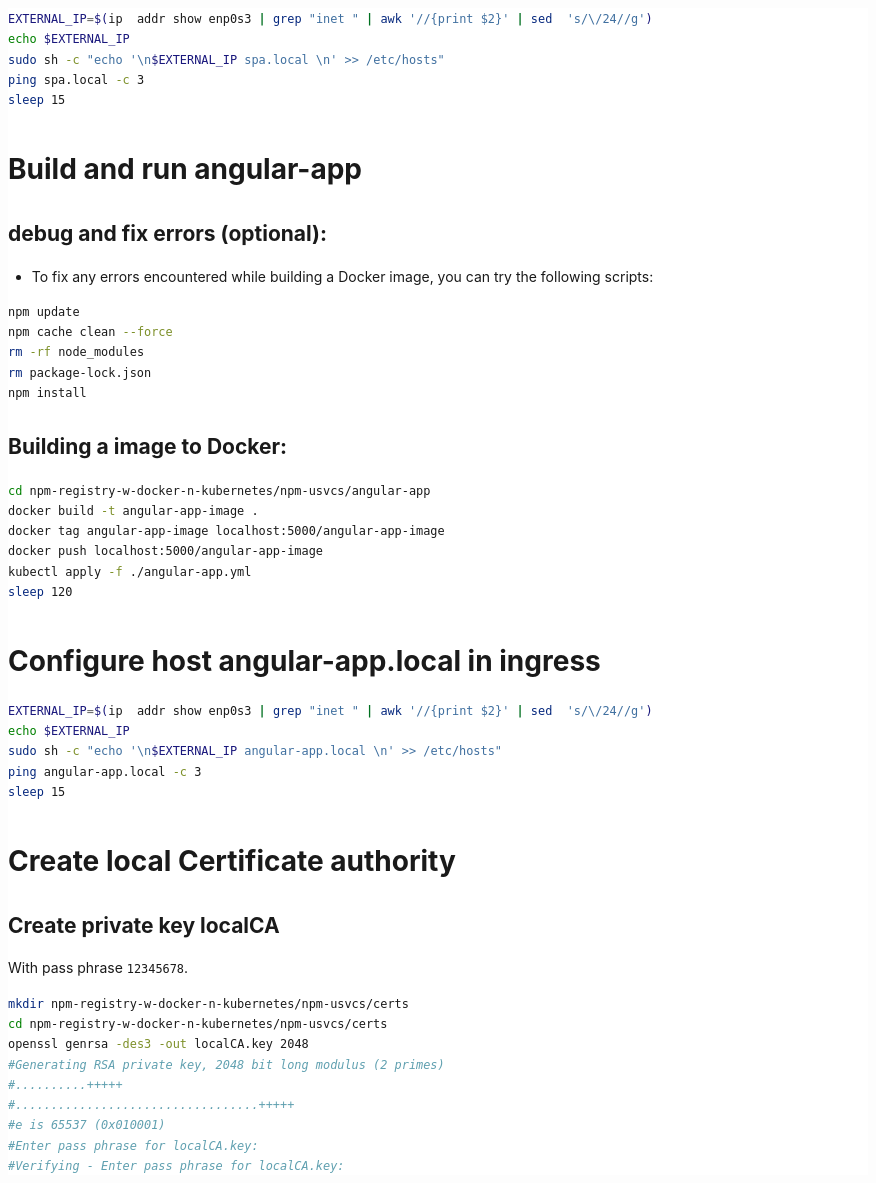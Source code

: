 ```sh
EXTERNAL_IP=$(ip  addr show enp0s3 | grep "inet " | awk '//{print $2}' | sed  's/\/24//g')
echo $EXTERNAL_IP
sudo sh -c "echo '\n$EXTERNAL_IP spa.local \n' >> /etc/hosts"
ping spa.local -c 3
sleep 15
```

# Build and run angular-app

## debug and fix errors (optional):

- To fix any errors encountered while building a Docker image, you can try the following scripts:

```sh
npm update
npm cache clean --force
rm -rf node_modules
rm package-lock.json
npm install
```
## Building a image to Docker:

```sh
cd npm-registry-w-docker-n-kubernetes/npm-usvcs/angular-app
docker build -t angular-app-image .
docker tag angular-app-image localhost:5000/angular-app-image
docker push localhost:5000/angular-app-image
kubectl apply -f ./angular-app.yml
sleep 120
```

# Configure host angular-app.local in ingress

```sh
EXTERNAL_IP=$(ip  addr show enp0s3 | grep "inet " | awk '//{print $2}' | sed  's/\/24//g')
echo $EXTERNAL_IP
sudo sh -c "echo '\n$EXTERNAL_IP angular-app.local \n' >> /etc/hosts"
ping angular-app.local -c 3
sleep 15
```


# Create local Certificate authority

## Create private key localCA

With pass phrase ```12345678```.
```sh
mkdir npm-registry-w-docker-n-kubernetes/npm-usvcs/certs
cd npm-registry-w-docker-n-kubernetes/npm-usvcs/certs
openssl genrsa -des3 -out localCA.key 2048
#Generating RSA private key, 2048 bit long modulus (2 primes)
#..........+++++
#..................................+++++
#e is 65537 (0x010001)
#Enter pass phrase for localCA.key:
#Verifying - Enter pass phrase for localCA.key:
```
